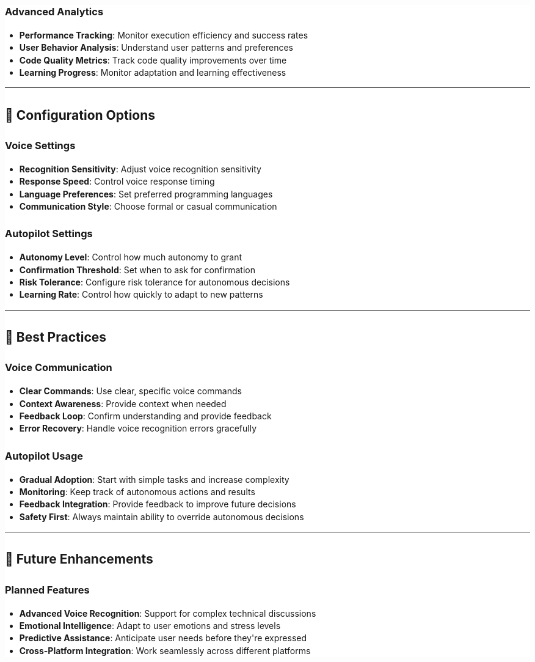 ### **Advanced Analytics**
- **Performance Tracking**: Monitor execution efficiency and success rates
- **User Behavior Analysis**: Understand user patterns and preferences
- **Code Quality Metrics**: Track code quality improvements over time
- **Learning Progress**: Monitor adaptation and learning effectiveness

---

## 🔧 Configuration Options

### **Voice Settings**
- **Recognition Sensitivity**: Adjust voice recognition sensitivity
- **Response Speed**: Control voice response timing
- **Language Preferences**: Set preferred programming languages
- **Communication Style**: Choose formal or casual communication

### **Autopilot Settings**
- **Autonomy Level**: Control how much autonomy to grant
- **Confirmation Threshold**: Set when to ask for confirmation
- **Risk Tolerance**: Configure risk tolerance for autonomous decisions
- **Learning Rate**: Control how quickly to adapt to new patterns

---

## 🎯 Best Practices

### **Voice Communication**
- **Clear Commands**: Use clear, specific voice commands
- **Context Awareness**: Provide context when needed
- **Feedback Loop**: Confirm understanding and provide feedback
- **Error Recovery**: Handle voice recognition errors gracefully

### **Autopilot Usage**
- **Gradual Adoption**: Start with simple tasks and increase complexity
- **Monitoring**: Keep track of autonomous actions and results
- **Feedback Integration**: Provide feedback to improve future decisions
- **Safety First**: Always maintain ability to override autonomous decisions

---

## 🚀 Future Enhancements

### **Planned Features**
- **Advanced Voice Recognition**: Support for complex technical discussions
- **Emotional Intelligence**: Adapt to user emotions and stress levels
- **Predictive Assistance**: Anticipate user needs before they're expressed
- **Cross-Platform Integration**: Work seamlessly across different platforms
